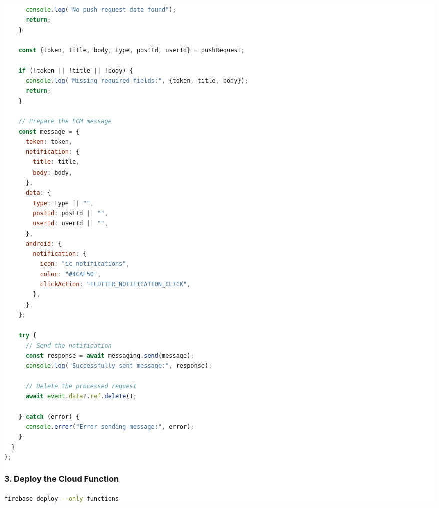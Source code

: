 ```javascript
      console.log("No push request data found");
      return;
    }

    const {token, title, body, type, postId, userId} = pushRequest;

    if (!token || !title || !body) {
      console.log("Missing required fields:", {token, title, body});
      return;
    }

    // Prepare the FCM message
    const message = {
      token: token,
      notification: {
        title: title,
        body: body,
      },
      data: {
        type: type || "",
        postId: postId || "",
        userId: userId || "",
      },
      android: {
        notification: {
          icon: "ic_notifications",
          color: "#4CAF50",
          clickAction: "FLUTTER_NOTIFICATION_CLICK",
        },
      },
    };

    try {
      // Send the notification
      const response = await messaging.send(message);
      console.log("Successfully sent message:", response);
      
      // Delete the processed request
      await event.data?.ref.delete();
      
    } catch (error) {
      console.error("Error sending message:", error);
    }
  }
);
```

### 3. Deploy the Cloud Function

```bash
firebase deploy --only functions
```
